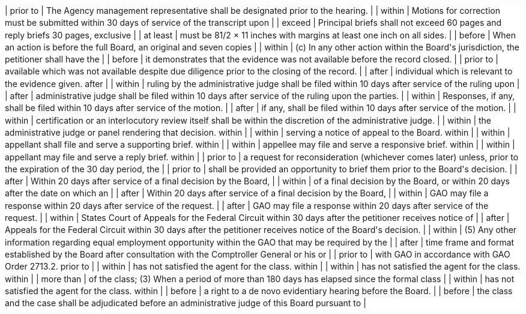 | prior to      | The Agency management representative shall be designated  prior to  the hearing.                                                |
| within        | Motions for correction must be submitted  within 30 days of service of the transcript upon                                      |
| exceed        | Principal briefs shall not  exceed 60 pages and reply briefs 30 pages, exclusive                                                |
| at least      | must be 81/2 &#215; 11 inches with margins at least  one inch on all sides.                                                     |
| before        | When an action is  before the full Board, an original and seven copies                                                          |
| within        | (c) In any other action  within the Board's jurisdiction, the petitioner shall have the                                         |
| before        | it demonstrates that the evidence was not available before  the record closed.                                                  |
| prior to      | available which was not available despite due diligence prior to  the closing of the record.                                    |
| after         | individual which is relevant to the evidence given. after                                                                       |
| within        | ruling by the administrative judge shall be filed within 10 days after service of the ruling upon                               |
| after         | administrative judge shall be filed within 10 days after  service of the ruling upon the parties.                               |
| within        | Responses, if any, shall be filed  within  10 days after service of the motion.                                                 |
| after         | if any, shall be filed within 10 days after  service of the motion.                                                             |
| within        | certification or an interlocutory review itself shall be within  the discretion of the administrative judge.                    |
| within        | the administrative judge or panel rendering that decision. within                                                               |
| within        | serving a notice of appeal to the Board. within                                                                                 |
| within        | appellant shall file and serve a supporting brief. within                                                                       |
| within        | appellee may file and serve a responsive brief. within                                                                          |
| within        | appellant may file and serve a reply brief. within                                                                              |
| prior to      | a request for reconsideration (whichever comes later) unless, prior to the expiration of the 30 day period, the                 |
| prior to      | shall be provided an opportunity to brief them prior to  the Board's decision.                                                  |
| after         | Within 20 days  after service of a final decision by the Board,                                                                 |
| within        | of a final decision by the Board, or within 20 days after the date on which an                                                  |
| after         | Within 20 days  after service of a final decision by the Board,                                                                 |
| within        | GAO may file a response  within  20 days after service of the request.                                                          |
| after         | GAO may file a response within 20 days  after  service of the request.                                                          |
| within        | States Court of Appeals for the Federal Circuit within 30 days after the petitioner receives notice of                          |
| after         | Appeals for the Federal Circuit within 30 days after  the petitioner receives notice of the Board's decision.                   |
| within        | (5) Any other information regarding equal employment opportunity within the GAO that may be required by the                     |
| after         | time frame and format established by the Board after consultation with the Comptroller General or his or                        |
| prior to      | with GAO in accordance with GAO Order 2713.2. prior to                                                                          |
| within        | has not satisfied the agent for the class. within                                                                               |
| within        | has not satisfied the agent for the class. within                                                                               |
| more than     | of the class; (3) When a period of more than 180 days has elapsed since the formal class                                        |
| within        | has not satisfied the agent for the class. within                                                                               |
| before        | a right to a de novo evidentiary hearing before  the Board.                                                                     |
| before        | the class and the case shall be adjudicated before an administrative judge of this Board pursuant to                            |